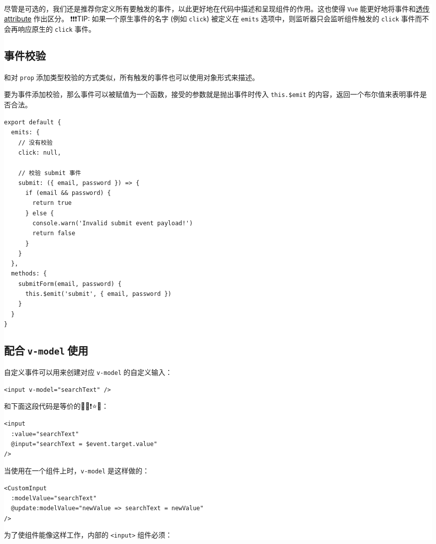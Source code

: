 尽管是可选的，我们还是推荐你定义所有要触发的事件，以此更好地在代码中描述和呈现组件的作用。这也使得 `Vue` 能更好地将事件和[透传 attribute](#透传-attribute) 作出区分。
❗❗❗TIP: 如果一个原生事件的名字 (例如 `click`) 被定义在 `emits` 选项中，则监听器只会监听组件触发的 `click` 事件而不会再响应原生的 `click` 事件。

## 事件校验
和对 `prop` 添加类型校验的方式类似，所有触发的事件也可以使用对象形式来描述。

要为事件添加校验，那么事件可以被赋值为一个函数，接受的参数就是抛出事件时传入 `this.$emit` 的内容，返回一个布尔值来表明事件是否合法。
```
export default {
  emits: {
    // 没有校验
    click: null,

    // 校验 submit 事件
    submit: ({ email, password }) => {
      if (email && password) {
        return true
      } else {
        console.warn('Invalid submit event payload!')
        return false
      }
    }
  },
  methods: {
    submitForm(email, password) {
      this.$emit('submit', { email, password })
    }
  }
}
```
## 配合 `v-model` 使用
自定义事件可以用来创建对应 `v-model` 的自定义输入：
```
<input v-model="searchText" />
```
和下面这段代码是等价的🚀🌙❗⭐🎄：
```
<input
  :value="searchText"
  @input="searchText = $event.target.value"
/>
```
当使用在一个组件上时，`v-model` 是这样做的：
```
<CustomInput
  :modelValue="searchText"
  @update:modelValue="newValue => searchText = newValue"
/>

```
为了使组件能像这样工作，内部的 `<input>` 组件必须：
